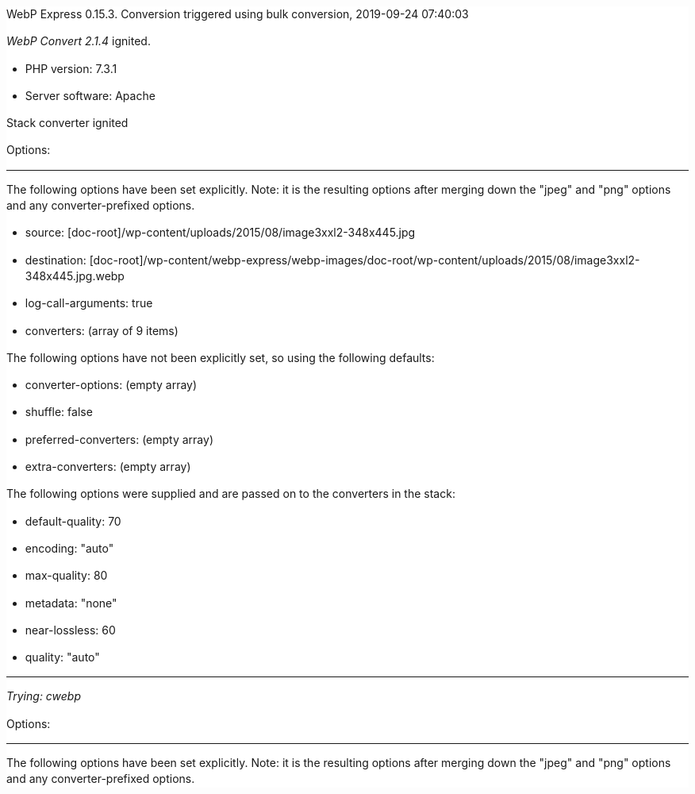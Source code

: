 WebP Express 0.15.3. Conversion triggered using bulk conversion, 2019-09-24 07:40:03


*WebP Convert 2.1.4*  ignited.

- PHP version: 7.3.1

- Server software: Apache


Stack converter ignited


Options:

------------

The following options have been set explicitly. Note: it is the resulting options after merging down the "jpeg" and "png" options and any converter-prefixed options.

- source: [doc-root]/wp-content/uploads/2015/08/image3xxl2-348x445.jpg

- destination: [doc-root]/wp-content/webp-express/webp-images/doc-root/wp-content/uploads/2015/08/image3xxl2-348x445.jpg.webp

- log-call-arguments: true

- converters: (array of 9 items)


The following options have not been explicitly set, so using the following defaults:

- converter-options: (empty array)

- shuffle: false

- preferred-converters: (empty array)

- extra-converters: (empty array)


The following options were supplied and are passed on to the converters in the stack:

- default-quality: 70

- encoding: "auto"

- max-quality: 80

- metadata: "none"

- near-lossless: 60

- quality: "auto"

------------



*Trying: cwebp* 


Options:

------------

The following options have been set explicitly. Note: it is the resulting options after merging down the "jpeg" and "png" options and any converter-prefixed options.
